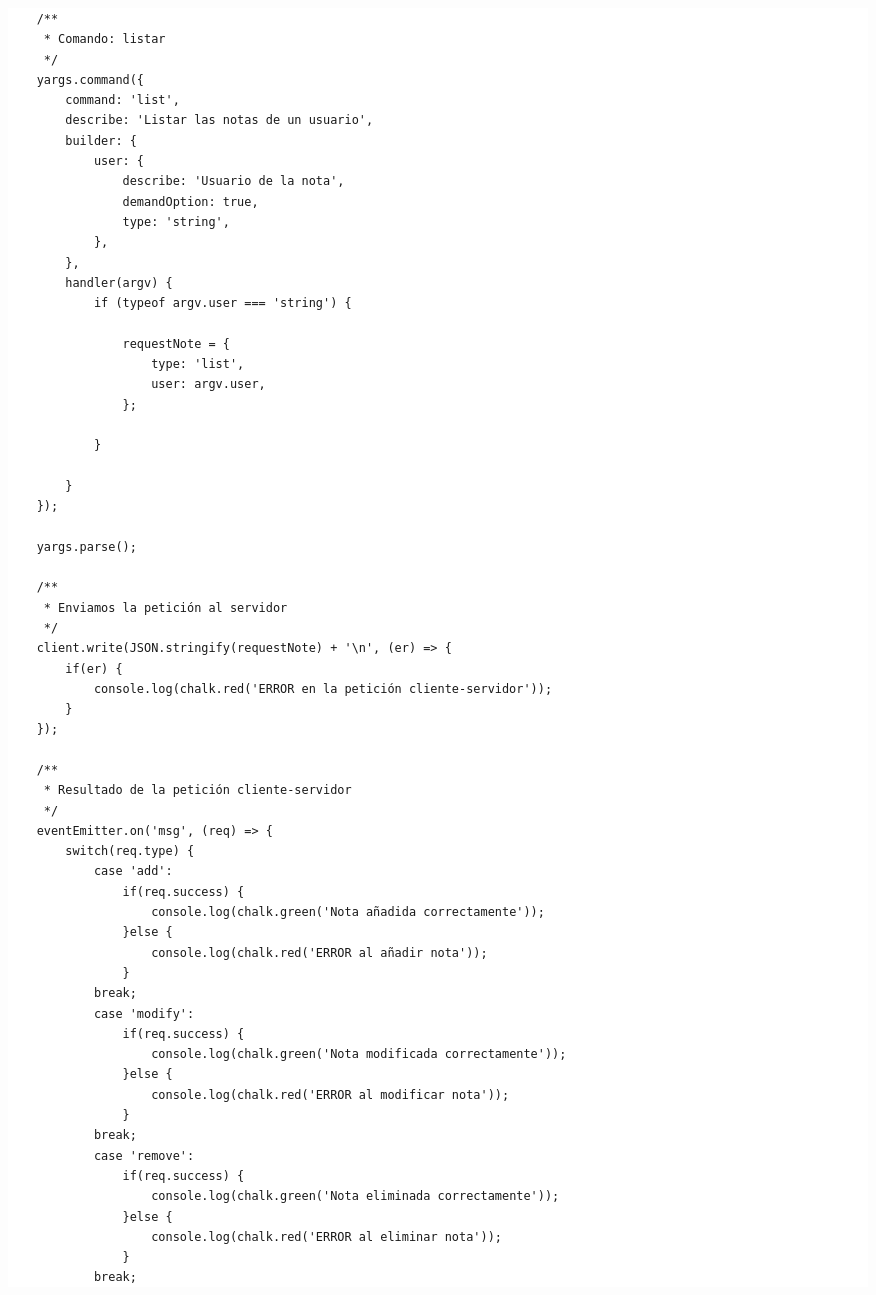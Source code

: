 ```
    /**
     * Comando: listar
     */
    yargs.command({
        command: 'list',
        describe: 'Listar las notas de un usuario',
        builder: {
            user: {
                describe: 'Usuario de la nota',
                demandOption: true,
                type: 'string',
            },
        },
        handler(argv) {
            if (typeof argv.user === 'string') {

                requestNote = {
                    type: 'list',
                    user: argv.user,
                };

            }

        }
    });

    yargs.parse();

    /**
     * Enviamos la petición al servidor
     */
    client.write(JSON.stringify(requestNote) + '\n', (er) => {
        if(er) {
            console.log(chalk.red('ERROR en la petición cliente-servidor'));
        }
    });

    /**
     * Resultado de la petición cliente-servidor
     */
    eventEmitter.on('msg', (req) => {
        switch(req.type) {
            case 'add':
                if(req.success) {
                    console.log(chalk.green('Nota añadida correctamente'));
                }else {
                    console.log(chalk.red('ERROR al añadir nota'));
                }
            break;
            case 'modify':
                if(req.success) {
                    console.log(chalk.green('Nota modificada correctamente'));
                }else {
                    console.log(chalk.red('ERROR al modificar nota'));
                }
            break;
            case 'remove':
                if(req.success) {
                    console.log(chalk.green('Nota eliminada correctamente'));
                }else {
                    console.log(chalk.red('ERROR al eliminar nota'));
                }
            break;
```